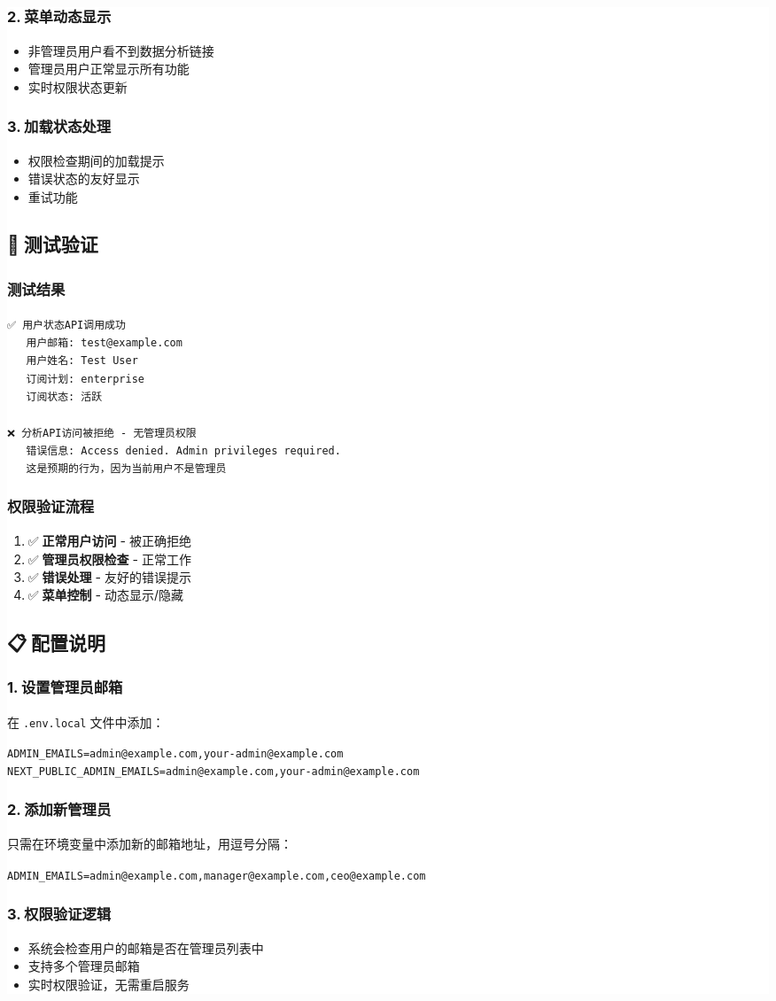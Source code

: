### 2. 菜单动态显示
- 非管理员用户看不到数据分析链接
- 管理员用户正常显示所有功能
- 实时权限状态更新

### 3. 加载状态处理
- 权限检查期间的加载提示
- 错误状态的友好显示
- 重试功能

## 🧪 测试验证

### 测试结果
```
✅ 用户状态API调用成功
   用户邮箱: test@example.com
   用户姓名: Test User
   订阅计划: enterprise
   订阅状态: 活跃

❌ 分析API访问被拒绝 - 无管理员权限
   错误信息: Access denied. Admin privileges required.
   这是预期的行为，因为当前用户不是管理员
```

### 权限验证流程
1. ✅ **正常用户访问** - 被正确拒绝
2. ✅ **管理员权限检查** - 正常工作
3. ✅ **错误处理** - 友好的错误提示
4. ✅ **菜单控制** - 动态显示/隐藏

## 📋 配置说明

### 1. 设置管理员邮箱
在 `.env.local` 文件中添加：
```env
ADMIN_EMAILS=admin@example.com,your-admin@example.com
NEXT_PUBLIC_ADMIN_EMAILS=admin@example.com,your-admin@example.com
```

### 2. 添加新管理员
只需在环境变量中添加新的邮箱地址，用逗号分隔：
```env
ADMIN_EMAILS=admin@example.com,manager@example.com,ceo@example.com
```

### 3. 权限验证逻辑
- 系统会检查用户的邮箱是否在管理员列表中
- 支持多个管理员邮箱
- 实时权限验证，无需重启服务
